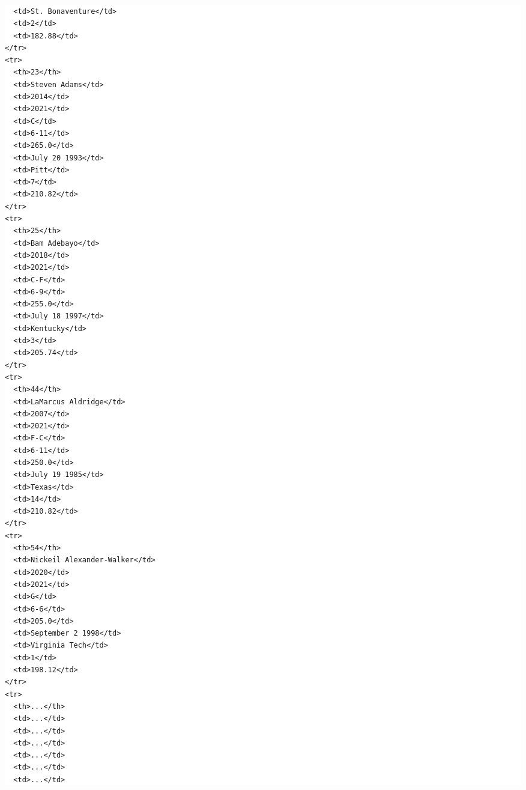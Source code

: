       <td>St. Bonaventure</td>
      <td>2</td>
      <td>182.88</td>
    </tr>
    <tr>
      <th>23</th>
      <td>Steven Adams</td>
      <td>2014</td>
      <td>2021</td>
      <td>C</td>
      <td>6-11</td>
      <td>265.0</td>
      <td>July 20 1993</td>
      <td>Pitt</td>
      <td>7</td>
      <td>210.82</td>
    </tr>
    <tr>
      <th>25</th>
      <td>Bam Adebayo</td>
      <td>2018</td>
      <td>2021</td>
      <td>C-F</td>
      <td>6-9</td>
      <td>255.0</td>
      <td>July 18 1997</td>
      <td>Kentucky</td>
      <td>3</td>
      <td>205.74</td>
    </tr>
    <tr>
      <th>44</th>
      <td>LaMarcus Aldridge</td>
      <td>2007</td>
      <td>2021</td>
      <td>F-C</td>
      <td>6-11</td>
      <td>250.0</td>
      <td>July 19 1985</td>
      <td>Texas</td>
      <td>14</td>
      <td>210.82</td>
    </tr>
    <tr>
      <th>54</th>
      <td>Nickeil Alexander-Walker</td>
      <td>2020</td>
      <td>2021</td>
      <td>G</td>
      <td>6-6</td>
      <td>205.0</td>
      <td>September 2 1998</td>
      <td>Virginia Tech</td>
      <td>1</td>
      <td>198.12</td>
    </tr>
    <tr>
      <th>...</th>
      <td>...</td>
      <td>...</td>
      <td>...</td>
      <td>...</td>
      <td>...</td>
      <td>...</td>